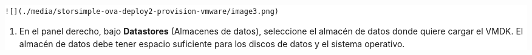 	![](./media/storsimple-ova-deploy2-provision-vmware/image3.png)

1.  En el panel derecho, bajo **Datastores** (Almacenes de datos), seleccione el almacén de datos donde quiere cargar el VMDK. El almacén de datos debe tener espacio suficiente para los discos de datos y el sistema operativo.
